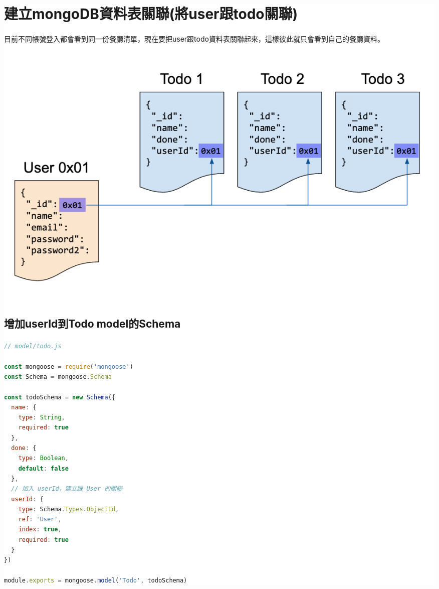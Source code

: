 # 建立mongoDB資料表關聯\(將user跟todo關聯\)

目前不同帳號登入都會看到同一份餐廳清單，現在要把user跟todo資料表關聯起來，這樣彼此就只會看到自己的餐廳資料。

![](../.gitbook/assets/image%20%2813%29.png)

## 增加userId到Todo model的Schema

```javascript
// model/todo.js

const mongoose = require('mongoose')
const Schema = mongoose.Schema

const todoSchema = new Schema({
  name: {
    type: String,
    required: true
  },
  done: {
    type: Boolean,
    default: false
  },
  // 加入 userId，建立跟 User 的關聯
  userId: {
    type: Schema.Types.ObjectId,
    ref: 'User',
    index: true,
    required: true
  }
})

module.exports = mongoose.model('Todo', todoSchema)
```
